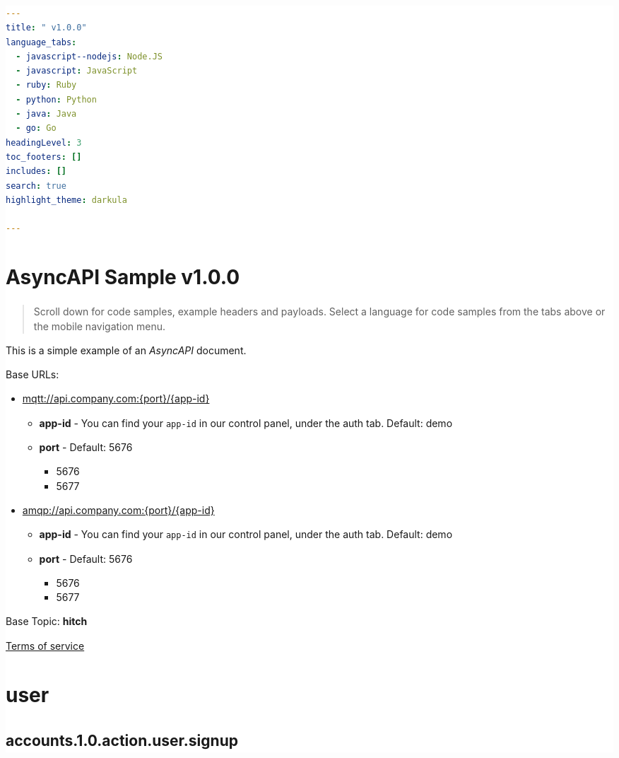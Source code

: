 ```yaml
---
title: " v1.0.0"
language_tabs:
  - javascript--nodejs: Node.JS
  - javascript: JavaScript
  - ruby: Ruby
  - python: Python
  - java: Java
  - go: Go
headingLevel: 3
toc_footers: []
includes: []
search: true
highlight_theme: darkula

---
```


# AsyncAPI Sample v1.0.0

> Scroll down for code samples, example headers and payloads. Select a language for code samples from the tabs above or the mobile navigation menu.

This is a simple example of an _AsyncAPI_ document.

Base URLs:

* <a href="mqtt://api.company.com:{port}/{app-id}">mqtt://api.company.com:{port}/{app-id}</a>

    * **app-id** - You can find your `app-id` in our control panel, under the auth tab. Default: demo

    * **port** -  Default: 5676

        * 5676
        * 5677

* <a href="amqp://api.company.com:{port}/{app-id}">amqp://api.company.com:{port}/{app-id}</a>

    * **app-id** - You can find your `app-id` in our control panel, under the auth tab. Default: demo

    * **port** -  Default: 5676

        * 5676
        * 5677

Base Topic: **hitch**

<a href="https://api.company.com/terms">Terms of service</a>

# user

## accounts.1.0.action.user.signup
